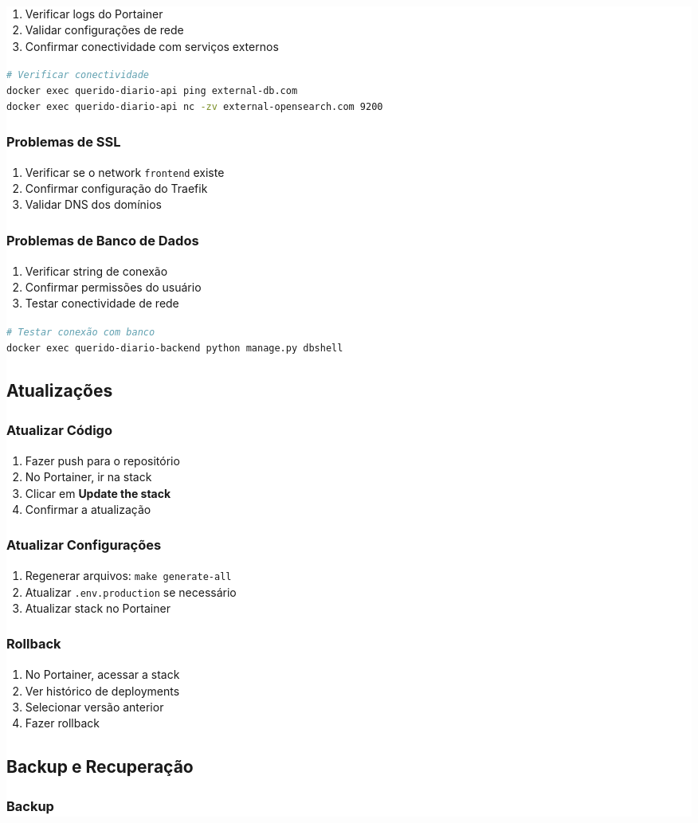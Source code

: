 1. Verificar logs do Portainer
2. Validar configurações de rede
3. Confirmar conectividade com serviços externos

```bash
# Verificar conectividade
docker exec querido-diario-api ping external-db.com
docker exec querido-diario-api nc -zv external-opensearch.com 9200
```

### Problemas de SSL

1. Verificar se o network `frontend` existe
2. Confirmar configuração do Traefik
3. Validar DNS dos domínios

### Problemas de Banco de Dados

1. Verificar string de conexão
2. Confirmar permissões do usuário
3. Testar conectividade de rede

```bash
# Testar conexão com banco
docker exec querido-diario-backend python manage.py dbshell
```

## Atualizações

### Atualizar Código

1. Fazer push para o repositório
2. No Portainer, ir na stack
3. Clicar em **Update the stack**
4. Confirmar a atualização

### Atualizar Configurações

1. Regenerar arquivos: `make generate-all`
2. Atualizar `.env.production` se necessário
3. Atualizar stack no Portainer

### Rollback

1. No Portainer, acessar a stack
2. Ver histórico de deployments
3. Selecionar versão anterior
4. Fazer rollback

## Backup e Recuperação

### Backup
